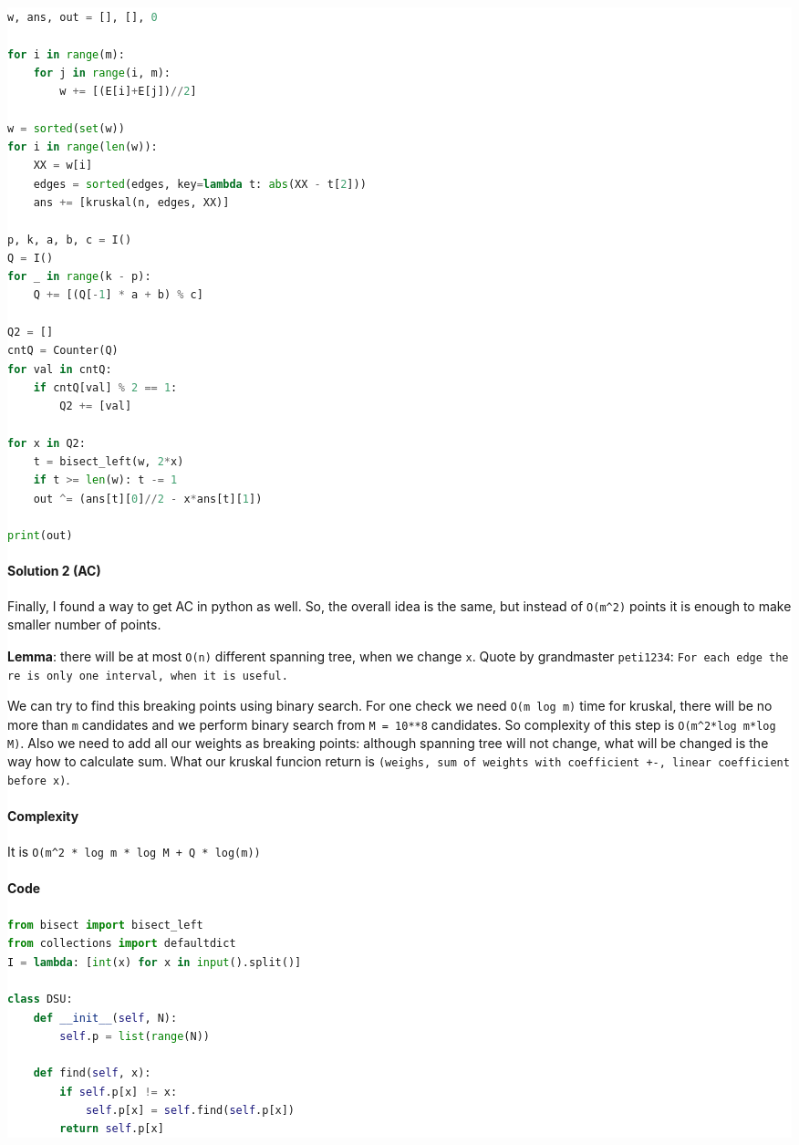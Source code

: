 ```python
w, ans, out = [], [], 0

for i in range(m):
    for j in range(i, m):
        w += [(E[i]+E[j])//2]

w = sorted(set(w))
for i in range(len(w)):
    XX = w[i]
    edges = sorted(edges, key=lambda t: abs(XX - t[2]))
    ans += [kruskal(n, edges, XX)]

p, k, a, b, c = I()
Q = I()
for _ in range(k - p):
    Q += [(Q[-1] * a + b) % c]

Q2 = []
cntQ = Counter(Q)
for val in cntQ:
    if cntQ[val] % 2 == 1:
        Q2 += [val]

for x in Q2:
    t = bisect_left(w, 2*x)
    if t >= len(w): t -= 1
    out ^= (ans[t][0]//2 - x*ans[t][1])

print(out)

```

#### Solution 2 (**AC**)
Finally, I found a way to get AC in python as well. So, the overall idea is the same, but instead of `O(m^2)` points it is enough to make smaller number of points.

**Lemma**: there will be at most `O(n)` different spanning tree, when we change `x`. Quote by grandmaster `peti1234`: `For each edge there is only one interval, when it is useful.` 

We can try to find this breaking points using binary search. For one check we need `O(m log m)` time for kruskal, there will be no more than `m` candidates and we perform binary search from `M = 10**8` candidates. So complexity of this step is `O(m^2*log m*log M)`. Also we need to add all our weights as breaking points: although spanning tree will not change, what will be changed is the way how to calculate sum.
What our kruskal funcion return is `(weighs, sum of weights with coefficient +-, linear coefficient before x)`.

#### Complexity
It is `O(m^2 * log m * log M + Q * log(m))`

#### Code
```python
from bisect import bisect_left
from collections import defaultdict
I = lambda: [int(x) for x in input().split()]

class DSU:
    def __init__(self, N):
        self.p = list(range(N))

    def find(self, x):
        if self.p[x] != x:
            self.p[x] = self.find(self.p[x])
        return self.p[x]
```